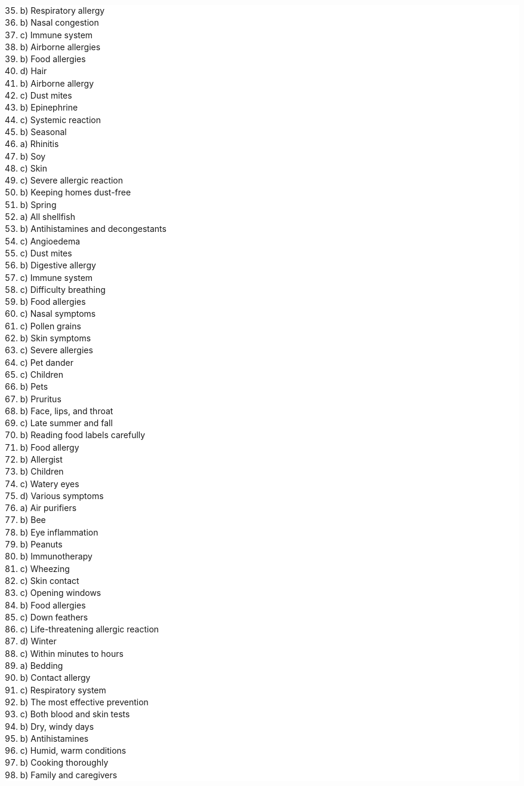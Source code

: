 35. b) Respiratory allergy
36. b) Nasal congestion
37. c) Immune system
38. b) Airborne allergies
39. b) Food allergies
40. d) Hair
41. b) Airborne allergy
42. c) Dust mites
43. b) Epinephrine
44. c) Systemic reaction
45. b) Seasonal
46. a) Rhinitis
47. b) Soy
48. c) Skin
49. c) Severe allergic reaction
50. b) Keeping homes dust-free
51. b) Spring
52. a) All shellfish
53. b) Antihistamines and decongestants
54. c) Angioedema
55. c) Dust mites
56. b) Digestive allergy
57. c) Immune system
58. c) Difficulty breathing
59. b) Food allergies
60. c) Nasal symptoms
61. c) Pollen grains
62. b) Skin symptoms
63. c) Severe allergies
64. c) Pet dander
65. c) Children
66. b) Pets
67. b) Pruritus
68. b) Face, lips, and throat
69. c) Late summer and fall
70. b) Reading food labels carefully
71. b) Food allergy
72. b) Allergist
73. b) Children
74. c) Watery eyes
75. d) Various symptoms
76. a) Air purifiers
77. b) Bee
78. b) Eye inflammation
79. b) Peanuts
80. b) Immunotherapy
81. c) Wheezing
82. c) Skin contact
83. c) Opening windows
84. b) Food allergies
85. c) Down feathers
86. c) Life-threatening allergic reaction
87. d) Winter
88. c) Within minutes to hours
89. a) Bedding
90. b) Contact allergy
91. c) Respiratory system
92. b) The most effective prevention
93. c) Both blood and skin tests
94. b) Dry, windy days
95. b) Antihistamines
96. c) Humid, warm conditions
97. b) Cooking thoroughly
98. b) Family and caregivers